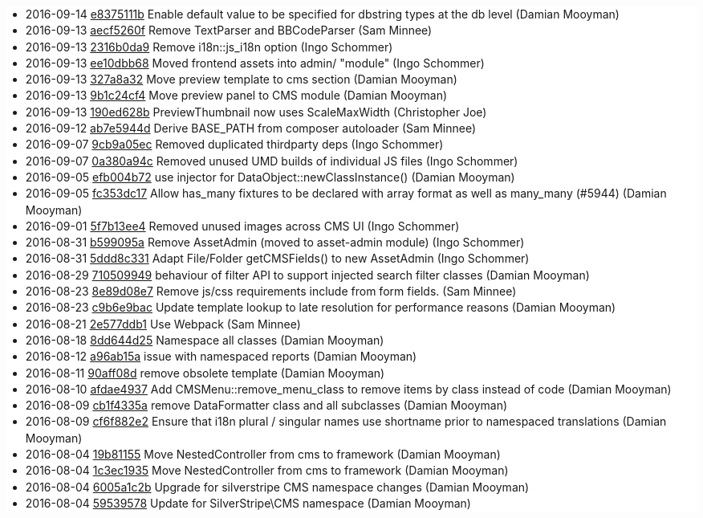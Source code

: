  * 2016-09-14 [e8375111b](https://github.com/silverstripe/silverstripe-framework/commit/e8375111b17dd2cf4b08b709f140786f69a9f924) Enable default value to be specified for dbstring types at the db level (Damian Mooyman)
 * 2016-09-13 [aecf5260f](https://github.com/silverstripe/silverstripe-framework/commit/aecf5260fc41f4a3a1161e21a955d0cb3b2f075a) Remove TextParser and BBCodeParser (Sam Minnee)
 * 2016-09-13 [2316b0da9](https://github.com/silverstripe/silverstripe-framework/commit/2316b0da9fd18423c0246b7ce4a156f11d2e96a3) Remove i18n::js_i18n option (Ingo Schommer)
 * 2016-09-13 [ee10dbb68](https://github.com/silverstripe/silverstripe-framework/commit/ee10dbb680d7653b1f727e5e146b07df87e66b37) Moved frontend assets into admin/ "module" (Ingo Schommer)
 * 2016-09-13 [327a8a32](https://github.com/silverstripe/silverstripe-cms/commit/327a8a320e882d7c96118036f837d29acd9e8ca8) Move preview template to cms section (Damian Mooyman)
 * 2016-09-13 [9b1c24cf4](https://github.com/silverstripe/silverstripe-framework/commit/9b1c24cf4c74c8241f7b1e9fac1ded5fcdc3c3df) Move preview panel to CMS module (Damian Mooyman)
 * 2016-09-13 [190ed628b](https://github.com/silverstripe/silverstripe-framework/commit/190ed628bc14f8da67b21e77ded01ab060a09574) PreviewThumbnail now uses ScaleMaxWidth (Christopher Joe)
 * 2016-09-12 [ab7e5944d](https://github.com/silverstripe/silverstripe-framework/commit/ab7e5944d1f5e8cd2896fd132a6bfa87e8440a5f) Derive BASE_PATH from composer autoloader (Sam Minnee)
 * 2016-09-07 [9cb9a05ec](https://github.com/silverstripe/silverstripe-framework/commit/9cb9a05ec0b0478e6228f9ea72e94dcafa036112) Removed duplicated thirdparty deps (Ingo Schommer)
 * 2016-09-07 [0a380a94c](https://github.com/silverstripe/silverstripe-framework/commit/0a380a94cd6470f860300ba793f4e6c9d406004b) Removed unused UMD builds of individual JS files (Ingo Schommer)
 * 2016-09-05 [efb004b72](https://github.com/silverstripe/silverstripe-framework/commit/efb004b72aab74c65871c3dbd268a8c453a353d7) use injector for DataObject::newClassInstance() (Damian Mooyman)
 * 2016-09-05 [fc353dc17](https://github.com/silverstripe/silverstripe-framework/commit/fc353dc17a092aa6e8114cf78ad87a8342d4267d) Allow has_many fixtures to be declared with array format as well as many_many (#5944) (Damian Mooyman)
 * 2016-09-01 [5f7b13ee4](https://github.com/silverstripe/silverstripe-framework/commit/5f7b13ee4971d0433278691d95fde0922a5e0c28) Removed unused images across CMS UI (Ingo Schommer)
 * 2016-08-31 [b599095a](https://github.com/silverstripe/silverstripe-cms/commit/b599095a50cc97d3f181a44adee3771e1c82deb8) Remove AssetAdmin (moved to asset-admin module) (Ingo Schommer)
 * 2016-08-31 [5ddd8c331](https://github.com/silverstripe/silverstripe-framework/commit/5ddd8c3318a4b449ee0619cc752be2b77f191159) Adapt File/Folder getCMSFields() to new AssetAdmin (Ingo Schommer)
 * 2016-08-29 [710509949](https://github.com/silverstripe/silverstripe-framework/commit/710509949754c28975dabcaa00e5880dbd88a016) behaviour of filter API to support injected search filter classes (Damian Mooyman)
 * 2016-08-23 [8e89d08e7](https://github.com/silverstripe/silverstripe-framework/commit/8e89d08e7b1889d93ca8e1763dff2146252b5ae0) Remove js/css requirements include from form fields. (Sam Minnee)
 * 2016-08-23 [c9b6e9bac](https://github.com/silverstripe/silverstripe-framework/commit/c9b6e9bac0aaf78e3b2963c9e6ad38ad27fa46f1) Update template lookup to late resolution for performance reasons (Damian Mooyman)
 * 2016-08-21 [2e577ddb1](https://github.com/silverstripe/silverstripe-framework/commit/2e577ddb1d68e52e990f0f89222fe03ad6deb7ca) Use Webpack (Sam Minnee)
 * 2016-08-18 [8dd644d25](https://github.com/silverstripe/silverstripe-framework/commit/8dd644d25d4e01b6853922164440f8ac9c824f22) Namespace all classes (Damian Mooyman)
 * 2016-08-12 [a96ab15a](https://github.com/silverstripe/silverstripe-reports/commit/a96ab15af33a3ac38a61fc7b261c290fac8e4f7a) issue with namespaced reports (Damian Mooyman)
 * 2016-08-11 [90aff08d](https://github.com/silverstripe/silverstripe-cms/commit/90aff08df75386899665cc7d2f868da97dc68cb7) remove obsolete template (Damian Mooyman)
 * 2016-08-10 [afdae4937](https://github.com/silverstripe/silverstripe-framework/commit/afdae4937ecfecb16442c228f3d04457e6b64f8d) Add CMSMenu::remove_menu_class to remove items by class instead of code (Damian Mooyman)
 * 2016-08-09 [cb1f4335a](https://github.com/silverstripe/silverstripe-framework/commit/cb1f4335a09113feff1707dbe3fff777e3736779) remove DataFormatter class and all subclasses (Damian Mooyman)
 * 2016-08-09 [cf6f882e2](https://github.com/silverstripe/silverstripe-framework/commit/cf6f882e2931d229ec621b5ed7d61b2de989a605) Ensure that i18n plural / singular names use shortname prior to namespaced translations (Damian Mooyman)
 * 2016-08-04 [19b81155](https://github.com/silverstripe/silverstripe-cms/commit/19b811555cbdc9ebdbd6995d1215e3e055fcd730) Move NestedController from cms to framework (Damian Mooyman)
 * 2016-08-04 [1c3ec1935](https://github.com/silverstripe/silverstripe-framework/commit/1c3ec1935377e9a1469d44ecb083622b996e5343) Move NestedController from cms to framework (Damian Mooyman)
 * 2016-08-04 [6005a1c2b](https://github.com/silverstripe/silverstripe-framework/commit/6005a1c2b2abba919cc660dc2fd2a5fc0becbbd6) Upgrade for silverstripe CMS namespace changes (Damian Mooyman)
 * 2016-08-04 [59539578](https://github.com/silverstripe/silverstripe-reports/commit/59539578816c2f77ca689c9a17f4f2415a9d51dc) Update for SilverStripe\CMS namespace (Damian Mooyman)